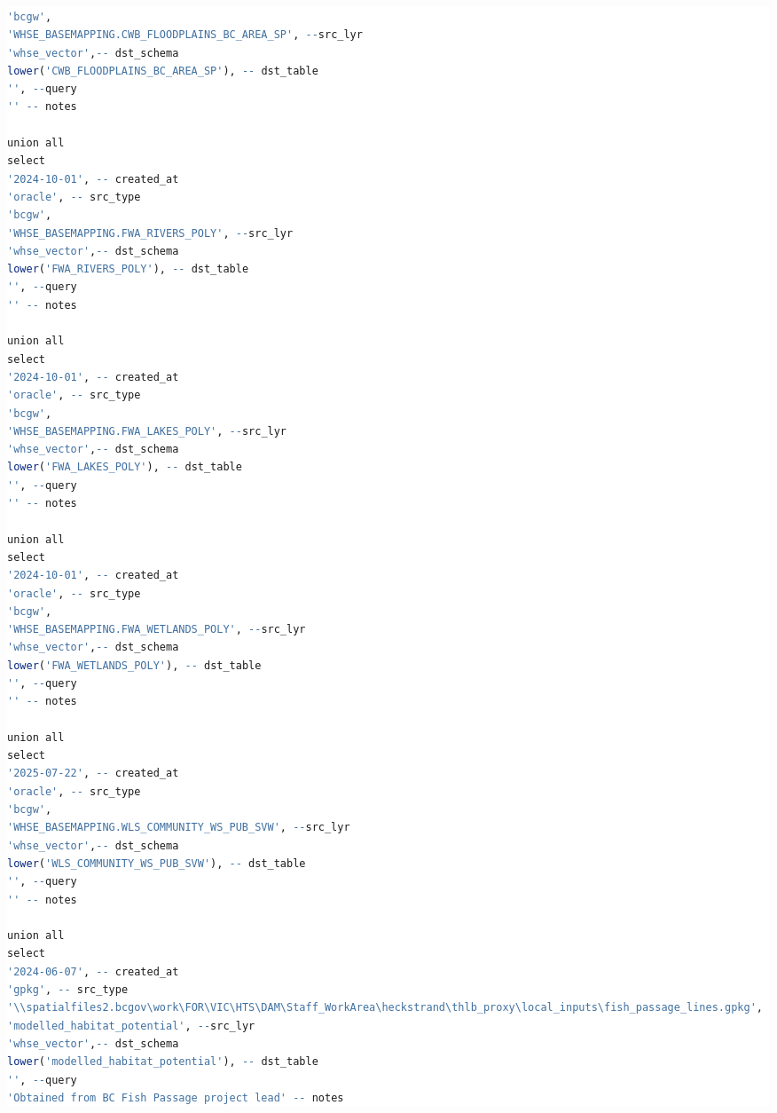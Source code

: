 ``` r
'bcgw',
'WHSE_BASEMAPPING.CWB_FLOODPLAINS_BC_AREA_SP', --src_lyr
'whse_vector',-- dst_schema
lower('CWB_FLOODPLAINS_BC_AREA_SP'), -- dst_table
'', --query
'' -- notes

union all
select
'2024-10-01', -- created_at
'oracle', -- src_type
'bcgw',
'WHSE_BASEMAPPING.FWA_RIVERS_POLY', --src_lyr
'whse_vector',-- dst_schema
lower('FWA_RIVERS_POLY'), -- dst_table
'', --query
'' -- notes

union all
select
'2024-10-01', -- created_at
'oracle', -- src_type
'bcgw',
'WHSE_BASEMAPPING.FWA_LAKES_POLY', --src_lyr
'whse_vector',-- dst_schema
lower('FWA_LAKES_POLY'), -- dst_table
'', --query
'' -- notes

union all
select
'2024-10-01', -- created_at
'oracle', -- src_type
'bcgw',
'WHSE_BASEMAPPING.FWA_WETLANDS_POLY', --src_lyr
'whse_vector',-- dst_schema
lower('FWA_WETLANDS_POLY'), -- dst_table
'', --query
'' -- notes

union all
select
'2025-07-22', -- created_at
'oracle', -- src_type
'bcgw',
'WHSE_BASEMAPPING.WLS_COMMUNITY_WS_PUB_SVW', --src_lyr
'whse_vector',-- dst_schema
lower('WLS_COMMUNITY_WS_PUB_SVW'), -- dst_table
'', --query
'' -- notes

union all
select
'2024-06-07', -- created_at
'gpkg', -- src_type
'\\spatialfiles2.bcgov\work\FOR\VIC\HTS\DAM\Staff_WorkArea\heckstrand\thlb_proxy\local_inputs\fish_passage_lines.gpkg',
'modelled_habitat_potential', --src_lyr
'whse_vector',-- dst_schema
lower('modelled_habitat_potential'), -- dst_table
'', --query
'Obtained from BC Fish Passage project lead' -- notes

```
